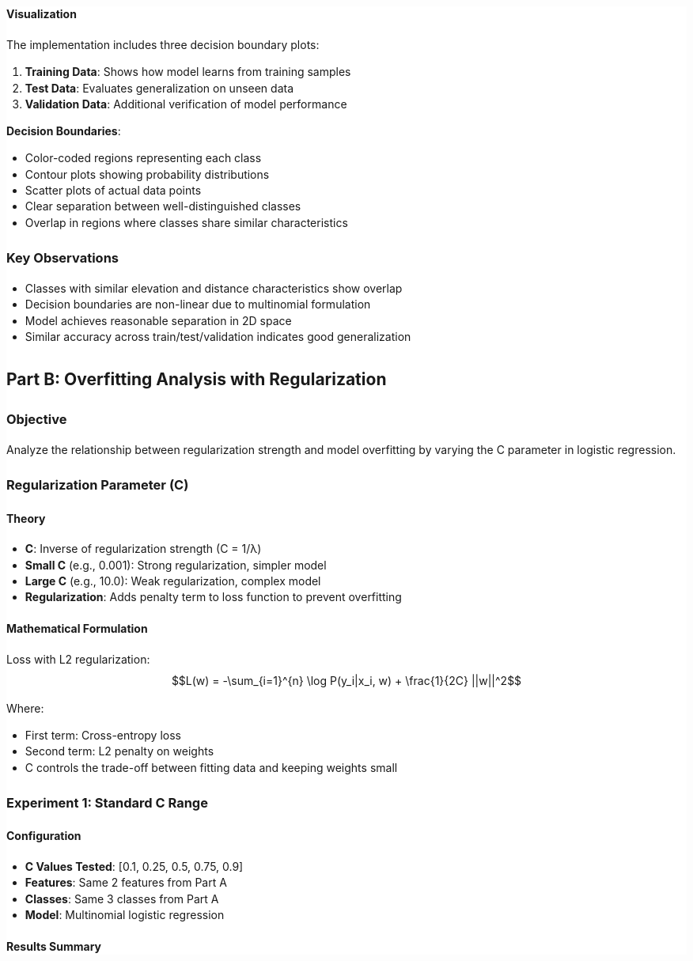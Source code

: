 #### Visualization
The implementation includes three decision boundary plots:
1. **Training Data**: Shows how model learns from training samples
2. **Test Data**: Evaluates generalization on unseen data
3. **Validation Data**: Additional verification of model performance

**Decision Boundaries**:
- Color-coded regions representing each class
- Contour plots showing probability distributions
- Scatter plots of actual data points
- Clear separation between well-distinguished classes
- Overlap in regions where classes share similar characteristics

### Key Observations
- Classes with similar elevation and distance characteristics show overlap
- Decision boundaries are non-linear due to multinomial formulation
- Model achieves reasonable separation in 2D space
- Similar accuracy across train/test/validation indicates good generalization

## Part B: Overfitting Analysis with Regularization

### Objective
Analyze the relationship between regularization strength and model overfitting by varying the C parameter in logistic regression.

### Regularization Parameter (C)

#### Theory
- **C**: Inverse of regularization strength (C = 1/λ)
- **Small C** (e.g., 0.001): Strong regularization, simpler model
- **Large C** (e.g., 10.0): Weak regularization, complex model
- **Regularization**: Adds penalty term to loss function to prevent overfitting

#### Mathematical Formulation
Loss with L2 regularization:
$$L(w) = -\sum_{i=1}^{n} \log P(y_i|x_i, w) + \frac{1}{2C} ||w||^2$$

Where:
- First term: Cross-entropy loss
- Second term: L2 penalty on weights
- C controls the trade-off between fitting data and keeping weights small

### Experiment 1: Standard C Range

#### Configuration
- **C Values Tested**: [0.1, 0.25, 0.5, 0.75, 0.9]
- **Features**: Same 2 features from Part A
- **Classes**: Same 3 classes from Part A
- **Model**: Multinomial logistic regression

#### Results Summary
